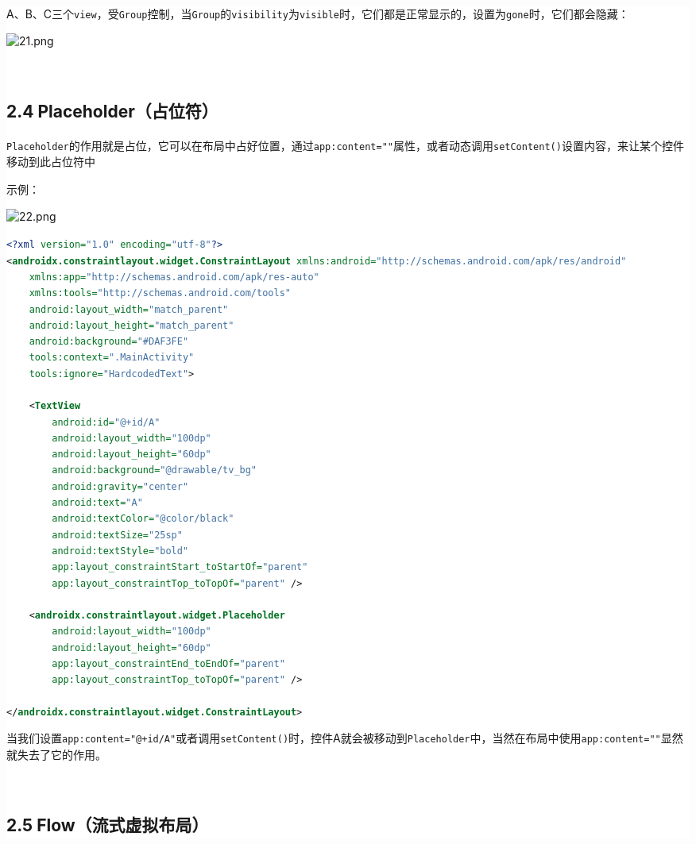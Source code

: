 A、B、C三个`view`，受`Group`控制，当`Group`的`visibility`为`visible`时，它们都是正常显示的，设置为`gone`时，它们都会隐藏：

![21.png](https://p6-juejin.byteimg.com/tos-cn-i-k3u1fbpfcp/81fd7c0d99ee45f2816c2b61c0afbf0c~tplv-k3u1fbpfcp-watermark.image)

<br>

## 2.4 Placeholder（占位符）

`Placeholder`的作用就是占位，它可以在布局中占好位置，通过`app:content=""`属性，或者动态调用`setContent()`设置内容，来让某个控件移动到此占位符中

示例：

![22.png](https://iqqcode-blog.oss-cn-beijing.aliyuncs.com/img-2021-later/20210625232315.png)

```xml
<?xml version="1.0" encoding="utf-8"?>
<androidx.constraintlayout.widget.ConstraintLayout xmlns:android="http://schemas.android.com/apk/res/android"
    xmlns:app="http://schemas.android.com/apk/res-auto"
    xmlns:tools="http://schemas.android.com/tools"
    android:layout_width="match_parent"
    android:layout_height="match_parent"
    android:background="#DAF3FE"
    tools:context=".MainActivity"
    tools:ignore="HardcodedText">

    <TextView
        android:id="@+id/A"
        android:layout_width="100dp"
        android:layout_height="60dp"
        android:background="@drawable/tv_bg"
        android:gravity="center"
        android:text="A"
        android:textColor="@color/black"
        android:textSize="25sp"
        android:textStyle="bold"
        app:layout_constraintStart_toStartOf="parent"
        app:layout_constraintTop_toTopOf="parent" />

    <androidx.constraintlayout.widget.Placeholder
        android:layout_width="100dp"
        android:layout_height="60dp"
        app:layout_constraintEnd_toEndOf="parent"
        app:layout_constraintTop_toTopOf="parent" />

</androidx.constraintlayout.widget.ConstraintLayout>
```

当我们设置`app:content="@+id/A"`或者调用`setContent()`时，控件A就会被移动到`Placeholder`中，当然在布局中使用`app:content=""`显然就失去了它的作用。

<br>

## 2.5 Flow（流式虚拟布局）

